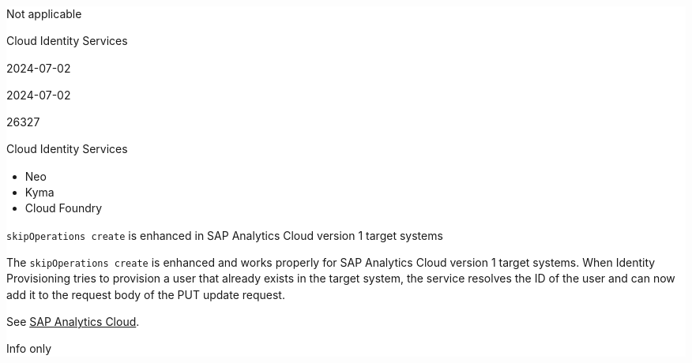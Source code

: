 Not applicable

</td>
<td valign="top">

Cloud Identity Services 

</td>
<td valign="top">

2024-07-02

</td>
<td valign="top">

2024-07-02

</td>
<td valign="top">

26327

</td>
</tr>
<tr>
<td valign="top">

Cloud Identity Services 

</td>
<td valign="top">

-   Neo
-   Kyma
-   Cloud Foundry



</td>
<td valign="top">

`skipOperations create` is enhanced in SAP Analytics Cloud version 1 target systems

</td>
<td valign="top">

The `skipOperations create` is enhanced and works properly for SAP Analytics Cloud version 1 target systems. When Identity Provisioning tries to provision a user that already exists in the target system, the service resolves the ID of the user and can now add it to the request body of the PUT update request.

See [SAP Analytics Cloud](sap-analytics-cloud-ea6a89d.md).

</td>
<td valign="top">

Info only

</td>
<td valign="top">
